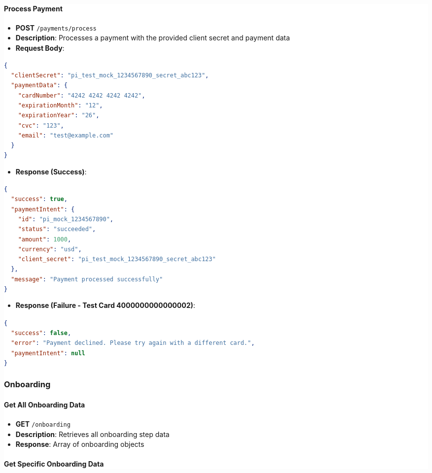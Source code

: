 #### Process Payment

- **POST** `/payments/process`
- **Description**: Processes a payment with the provided client secret and payment data
- **Request Body**:

```json
{
  "clientSecret": "pi_test_mock_1234567890_secret_abc123",
  "paymentData": {
    "cardNumber": "4242 4242 4242 4242",
    "expirationMonth": "12",
    "expirationYear": "26",
    "cvc": "123",
    "email": "test@example.com"
  }
}
```

- **Response (Success)**:

```json
{
  "success": true,
  "paymentIntent": {
    "id": "pi_mock_1234567890",
    "status": "succeeded",
    "amount": 1000,
    "currency": "usd",
    "client_secret": "pi_test_mock_1234567890_secret_abc123"
  },
  "message": "Payment processed successfully"
}
```

- **Response (Failure - Test Card 4000000000000002)**:

```json
{
  "success": false,
  "error": "Payment declined. Please try again with a different card.",
  "paymentIntent": null
}
```

### Onboarding

#### Get All Onboarding Data

- **GET** `/onboarding`
- **Description**: Retrieves all onboarding step data
- **Response**: Array of onboarding objects

#### Get Specific Onboarding Data

